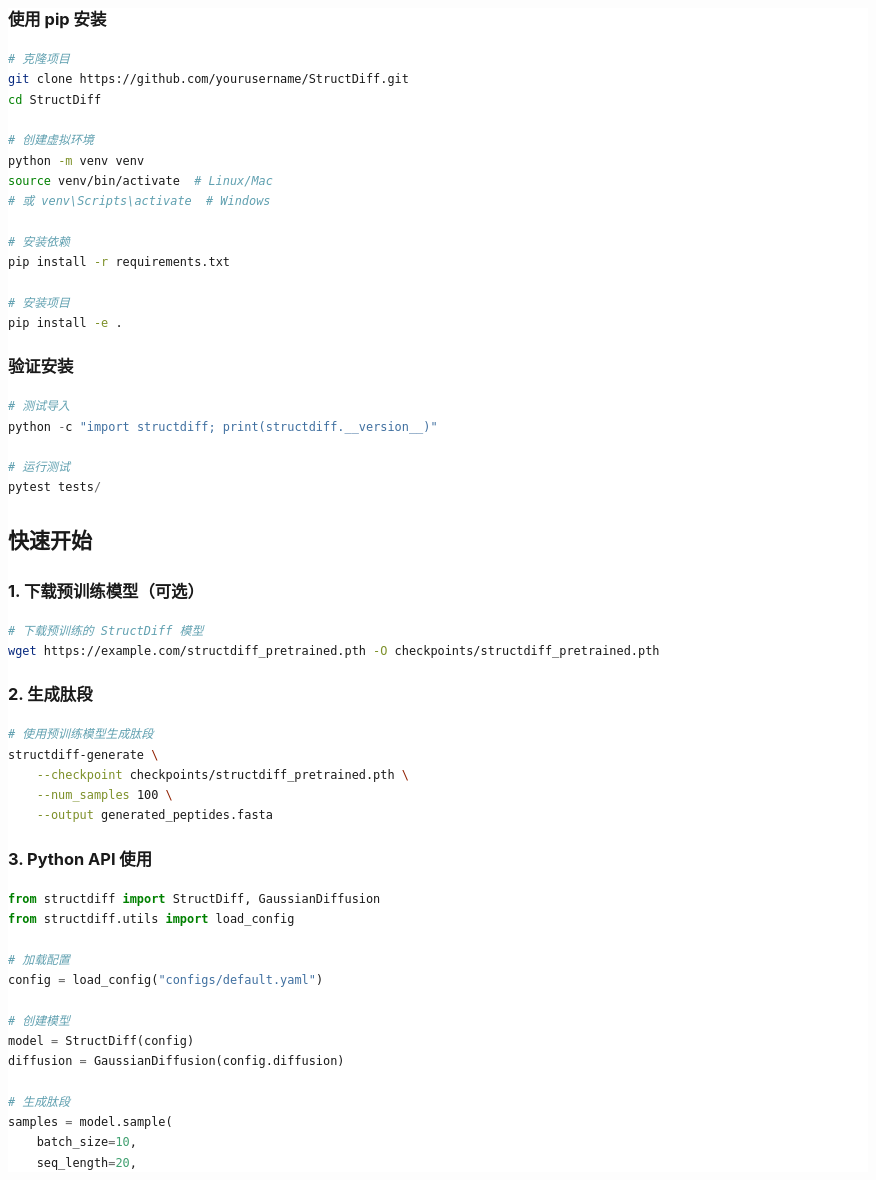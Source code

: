 ### 使用 pip 安装

```bash
# 克隆项目
git clone https://github.com/yourusername/StructDiff.git
cd StructDiff

# 创建虚拟环境
python -m venv venv
source venv/bin/activate  # Linux/Mac
# 或 venv\Scripts\activate  # Windows

# 安装依赖
pip install -r requirements.txt

# 安装项目
pip install -e .
```

### 验证安装

```python
# 测试导入
python -c "import structdiff; print(structdiff.__version__)"

# 运行测试
pytest tests/
```

## 快速开始

### 1. 下载预训练模型（可选）

```bash
# 下载预训练的 StructDiff 模型
wget https://example.com/structdiff_pretrained.pth -O checkpoints/structdiff_pretrained.pth
```

### 2. 生成肽段

```bash
# 使用预训练模型生成肽段
structdiff-generate \
    --checkpoint checkpoints/structdiff_pretrained.pth \
    --num_samples 100 \
    --output generated_peptides.fasta
```

### 3. Python API 使用

```python
from structdiff import StructDiff, GaussianDiffusion
from structdiff.utils import load_config

# 加载配置
config = load_config("configs/default.yaml")

# 创建模型
model = StructDiff(config)
diffusion = GaussianDiffusion(config.diffusion)

# 生成肽段
samples = model.sample(
    batch_size=10,
    seq_length=20,
```